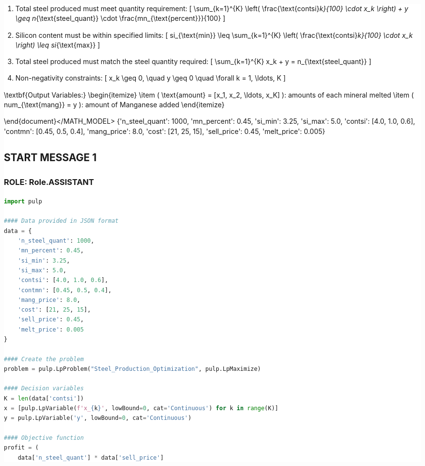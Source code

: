 1. Total steel produced must meet quantity requirement:
\[
\sum_{k=1}^{K} \left( \frac{\text{contsi}_k}{100} \cdot x_k \right) + y \geq n_{\text{steel\_quant}} \cdot \frac{mn_{\text{percent}}}{100}
\]

2. Silicon content must be within specified limits:
\[
si_{\text{min}} \leq \sum_{k=1}^{K} \left( \frac{\text{contsi}_k}{100} \cdot x_k \right) \leq si_{\text{max}}
\]

3. Total steel produced must match the steel quantity required:
\[
\sum_{k=1}^{K} x_k + y = n_{\text{steel\_quant}}
\]

4. Non-negativity constraints:
\[
x_k \geq 0, \quad y \geq 0 \quad \forall k = 1, \ldots, K
\]

\textbf{Output Variables:}
\begin{itemize}
    \item \( \text{amount} = [x_1, x_2, \ldots, x_K] \): amounts of each mineral melted
    \item \( num_{\text{mang}} = y \): amount of Manganese added
\end{itemize}

\end{document}</MATH_MODEL>
<DATA>
{'n_steel_quant': 1000, 'mn_percent': 0.45, 'si_min': 3.25, 'si_max': 5.0, 'contsi': [4.0, 1.0, 0.6], 'contmn': [0.45, 0.5, 0.4], 'mang_price': 8.0, 'cost': [21, 25, 15], 'sell_price': 0.45, 'melt_price': 0.005}</DATA>


## START MESSAGE 1 
### ROLE: Role.ASSISTANT
```python
import pulp

#### Data provided in JSON format
data = {
    'n_steel_quant': 1000,
    'mn_percent': 0.45,
    'si_min': 3.25,
    'si_max': 5.0,
    'contsi': [4.0, 1.0, 0.6],
    'contmn': [0.45, 0.5, 0.4],
    'mang_price': 8.0,
    'cost': [21, 25, 15],
    'sell_price': 0.45,
    'melt_price': 0.005
}

#### Create the problem
problem = pulp.LpProblem("Steel_Production_Optimization", pulp.LpMaximize)

#### Decision variables
K = len(data['contsi'])
x = [pulp.LpVariable(f'x_{k}', lowBound=0, cat='Continuous') for k in range(K)]
y = pulp.LpVariable('y', lowBound=0, cat='Continuous')

#### Objective function
profit = (
    data['n_steel_quant'] * data['sell_price']
```